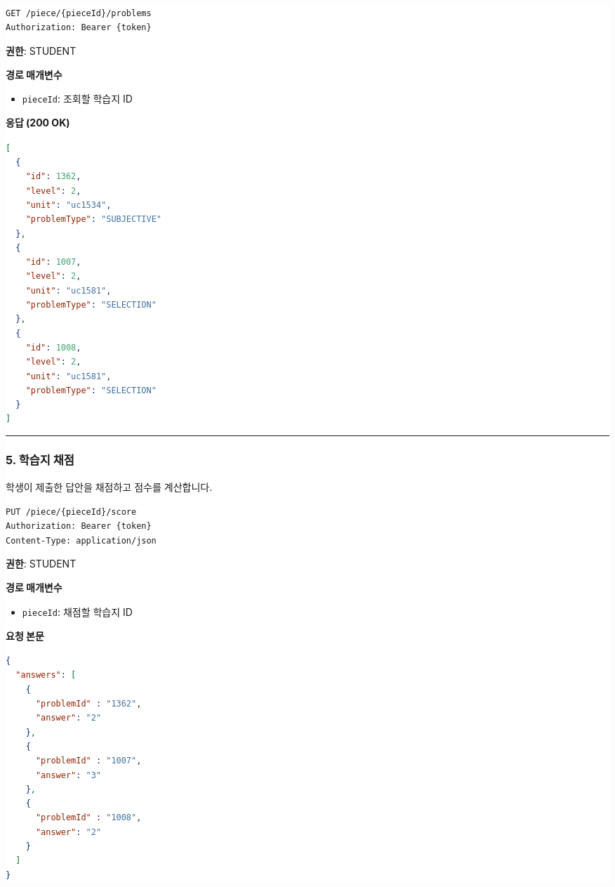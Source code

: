 ```http
GET /piece/{pieceId}/problems
Authorization: Bearer {token}
```

**권한**: STUDENT

**경로 매개변수**
- `pieceId`: 조회할 학습지 ID

**응답 (200 OK)**
```json
[
  {
    "id": 1362,
    "level": 2,
    "unit": "uc1534",
    "problemType": "SUBJECTIVE"
  },
  {
    "id": 1007,
    "level": 2,
    "unit": "uc1581",
    "problemType": "SELECTION"
  },
  {
    "id": 1008,
    "level": 2,
    "unit": "uc1581",
    "problemType": "SELECTION"
  }
]
```

---

### 5. 학습지 채점
학생이 제출한 답안을 채점하고 점수를 계산합니다.

```http
PUT /piece/{pieceId}/score
Authorization: Bearer {token}
Content-Type: application/json
```

**권한**: STUDENT

**경로 매개변수**
- `pieceId`: 채점할 학습지 ID

**요청 본문**
```json
{
  "answers": [
    {
      "problemId" : "1362",
      "answer": "2"
    },
    {
      "problemId" : "1007",
      "answer": "3"
    },
    {
      "problemId" : "1008",
      "answer": "2"
    }
  ]
}
```